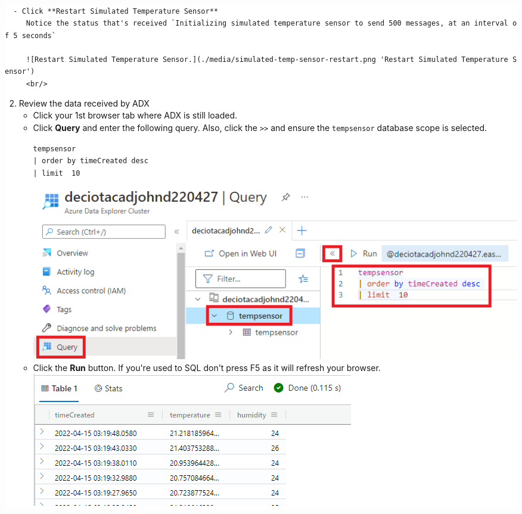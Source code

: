       - Click **Restart Simulated Temperature Sensor** 
         Notice the status that's received `Initializing simulated temperature sensor to send 500 messages, at an interval of 5 seconds`

         ![Restart Simulated Temperature Sensor.](./media/simulated-temp-sensor-restart.png 'Restart Simulated Temperature Sensor')
         <br/>
   
   2. Review the data received by ADX
      - Click your 1st browser tab where ADX is still loaded.
      - Click **Query** and enter the following query. Also, click the `>>` and ensure the `tempsensor` database scope is selected.
         ```
         tempsensor
         | order by timeCreated desc 
         | limit  10
         ```
         ![Query Temp Sensor Data.](./media/adx-query-tempsensor-recent.png 'Query Temp Sensor Data')
         <br/>
      - Click the **Run** button. If you're used to SQL don't press F5 as it will refresh your browser.
         ![Recent Temp Sensor Data.](./media/adx-query-tempsensor-recent-data.png 'Recent Temp Sensor Data')
